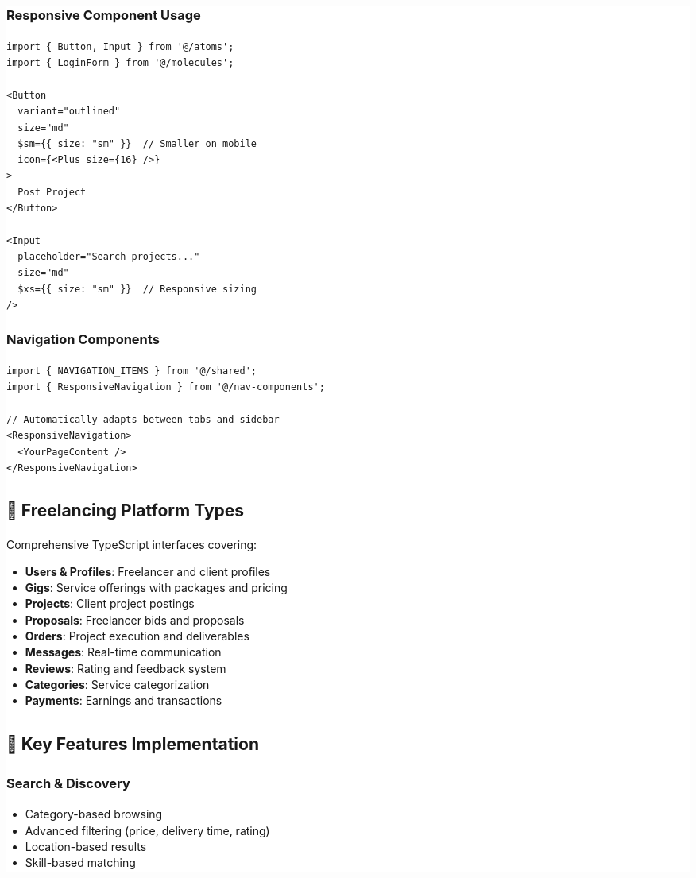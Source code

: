 ### Responsive Component Usage
```tsx
import { Button, Input } from '@/atoms';
import { LoginForm } from '@/molecules';

<Button 
  variant="outlined" 
  size="md" 
  $sm={{ size: "sm" }}  // Smaller on mobile
  icon={<Plus size={16} />}
>
  Post Project
</Button>

<Input 
  placeholder="Search projects..."
  size="md"
  $xs={{ size: "sm" }}  // Responsive sizing
/>
```

### Navigation Components
```tsx
import { NAVIGATION_ITEMS } from '@/shared';
import { ResponsiveNavigation } from '@/nav-components';

// Automatically adapts between tabs and sidebar
<ResponsiveNavigation>
  <YourPageContent />
</ResponsiveNavigation>
```

## 💼 Freelancing Platform Types

Comprehensive TypeScript interfaces covering:

- **Users & Profiles**: Freelancer and client profiles
- **Gigs**: Service offerings with packages and pricing
- **Projects**: Client project postings
- **Proposals**: Freelancer bids and proposals
- **Orders**: Project execution and deliverables
- **Messages**: Real-time communication
- **Reviews**: Rating and feedback system
- **Categories**: Service categorization
- **Payments**: Earnings and transactions

## 🌟 Key Features Implementation

### Search & Discovery
- Category-based browsing
- Advanced filtering (price, delivery time, rating)
- Location-based results
- Skill-based matching
